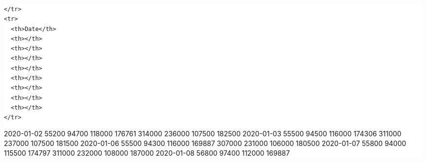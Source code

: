     </tr>
    <tr>
      <th>Date</th>
      <th></th>
      <th></th>
      <th></th>
      <th></th>
      <th></th>
      <th></th>
      <th></th>
      <th></th>
    </tr>
  </thead>
  <tbody>
    <tr>
      <th>2020-01-02</th>
      <td>55200</td>
      <td>94700</td>
      <td>118000</td>
      <td>176761</td>
      <td>314000</td>
      <td>236000</td>
      <td>107500</td>
      <td>182500</td>
    </tr>
    <tr>
      <th>2020-01-03</th>
      <td>55500</td>
      <td>94500</td>
      <td>116000</td>
      <td>174306</td>
      <td>311000</td>
      <td>237000</td>
      <td>107500</td>
      <td>181500</td>
    </tr>
    <tr>
      <th>2020-01-06</th>
      <td>55500</td>
      <td>94300</td>
      <td>116000</td>
      <td>169887</td>
      <td>307000</td>
      <td>231000</td>
      <td>106000</td>
      <td>180500</td>
    </tr>
    <tr>
      <th>2020-01-07</th>
      <td>55800</td>
      <td>94000</td>
      <td>115500</td>
      <td>174797</td>
      <td>311000</td>
      <td>232000</td>
      <td>108000</td>
      <td>187000</td>
    </tr>
    <tr>
      <th>2020-01-08</th>
      <td>56800</td>
      <td>97400</td>
      <td>112000</td>
      <td>169887</td>
